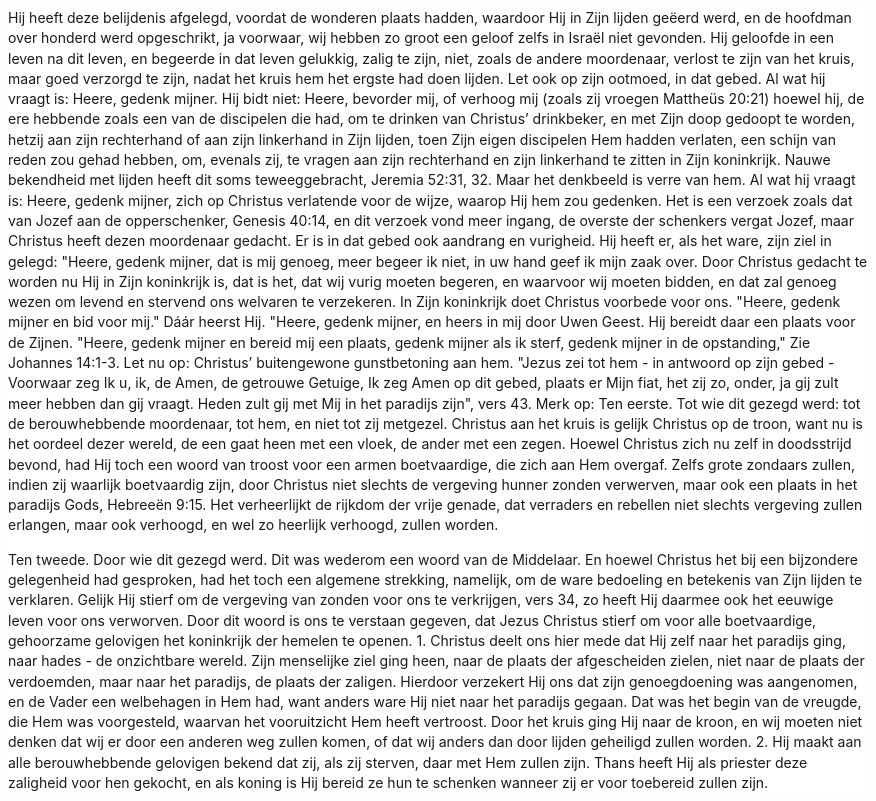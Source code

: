 Hij heeft deze belijdenis afgelegd, voordat de wonderen plaats hadden, waardoor Hij in Zijn lijden geëerd werd, en de hoofdman over honderd werd opgeschrikt, ja voorwaar, wij hebben zo groot een geloof zelfs in Israël niet gevonden. Hij geloofde in een leven na dit leven, en begeerde in dat leven gelukkig, zalig te zijn, niet, zoals de andere moordenaar, verlost te zijn van het kruis, maar goed verzorgd te zijn, nadat het kruis hem het ergste had doen lijden. Let ook op zijn ootmoed, in dat gebed. Al wat hij vraagt is: Heere, gedenk mijner. Hij bidt niet: Heere, bevorder mij, of verhoog mij (zoals zij vroegen Mattheüs 20:21) hoewel hij, de ere hebbende zoals een van de discipelen die had, om te drinken van Christus’ drinkbeker, en met Zijn doop gedoopt te worden, hetzij aan zijn rechterhand of aan zijn linkerhand in Zijn lijden, toen Zijn eigen discipelen Hem hadden verlaten, een schijn van reden zou gehad hebben, om, evenals zij, te vragen aan zijn rechterhand en zijn linkerhand te zitten in Zijn koninkrijk. Nauwe bekendheid met lijden heeft dit soms teweeggebracht, Jeremia 52:31, 32. 
Maar het denkbeeld is verre van hem. Al wat hij vraagt is: Heere, gedenk mijner, zich op Christus verlatende voor de wijze, waarop Hij hem zou gedenken. Het is een verzoek zoals dat van Jozef aan de opperschenker, Genesis 40:14, en dit verzoek vond meer ingang, de overste der schenkers vergat Jozef, maar Christus heeft dezen moordenaar gedacht. Er is in dat gebed ook aandrang en vurigheid. Hij heeft er, als het ware, zijn ziel in gelegd: "Heere, gedenk mijner, dat is mij genoeg, meer begeer ik niet, in uw hand geef ik mijn zaak over. Door Christus gedacht te worden nu Hij in Zijn koninkrijk is, dat is het, dat wij vurig moeten begeren, en waarvoor wij moeten bidden, en dat zal genoeg wezen om levend en stervend ons welvaren te verzekeren. In Zijn koninkrijk doet Christus voorbede voor ons. "Heere, gedenk mijner en bid voor mij." Dáár heerst Hij. "Heere, gedenk mijner, en heers in mij door Uwen Geest. Hij bereidt daar een plaats voor de Zijnen. "Heere, gedenk mijner en bereid mij een plaats, gedenk mijner als ik sterf, gedenk mijner in de opstanding," Zie Johannes 14:1-3. Let nu op: Christus’ buitengewone gunstbetoning aan hem. "Jezus zei tot hem - in antwoord op zijn gebed - Voorwaar zeg Ik u, ik, de Amen, de getrouwe Getuige, Ik zeg Amen op dit gebed, plaats er Mijn fiat, het zij zo, onder, ja gij zult meer hebben dan gij vraagt. Heden zult gij met Mij in het paradijs zijn", vers 43. 
Merk op: 
Ten eerste. Tot wie dit gezegd werd: tot de berouwhebbende moordenaar, tot hem, en niet tot zij metgezel. Christus aan het kruis is gelijk Christus op de troon, want nu is het oordeel dezer wereld, de een gaat heen met een vloek, de ander met een zegen. Hoewel Christus zich nu zelf in doodsstrijd bevond, had Hij toch een woord van troost voor een armen boetvaardige, die zich aan Hem overgaf. Zelfs grote zondaars zullen, indien zij waarlijk boetvaardig zijn, door Christus niet slechts de vergeving hunner zonden verwerven, maar ook een plaats in het paradijs Gods, Hebreeën 9:15. Het verheerlijkt de rijkdom der vrije genade, dat verraders en rebellen niet slechts vergeving zullen erlangen, maar ook verhoogd, en wel zo heerlijk verhoogd, zullen worden. 

Ten tweede. Door wie dit gezegd werd. Dit was wederom een woord van de Middelaar. En hoewel Christus het bij een bijzondere gelegenheid had gesproken, had het toch een algemene strekking, namelijk, om de ware bedoeling en betekenis van Zijn lijden te verklaren. Gelijk Hij stierf om de vergeving van zonden voor ons te verkrijgen, vers 34, zo heeft Hij daarmee ook het eeuwige leven voor ons verworven. 
Door dit woord is ons te verstaan gegeven, dat Jezus Christus stierf om voor alle boetvaardige, gehoorzame gelovigen het koninkrijk der hemelen te openen. 
1\. Christus deelt ons hier mede dat Hij zelf naar het paradijs ging, naar hades - de onzichtbare wereld. Zijn menselijke ziel ging heen, naar de plaats der afgescheiden zielen, niet naar de plaats der verdoemden, maar naar het paradijs, de plaats der zaligen. Hierdoor verzekert Hij ons dat zijn genoegdoening was aangenomen, en de Vader een welbehagen in Hem had, want anders ware Hij niet naar het paradijs gegaan. Dat was het begin van de vreugde, die Hem was voorgesteld, waarvan het vooruitzicht Hem heeft vertroost. Door het kruis ging Hij naar de kroon, en wij moeten niet denken dat wij er door een anderen weg zullen komen, of dat wij anders dan door lijden geheiligd zullen worden. 
2\. Hij maakt aan alle berouwhebbende gelovigen bekend dat zij, als zij sterven, daar met Hem zullen zijn. Thans heeft Hij als priester deze zaligheid voor hen gekocht, en als koning is Hij bereid ze hun te schenken wanneer zij er voor toebereid zullen zijn. 
